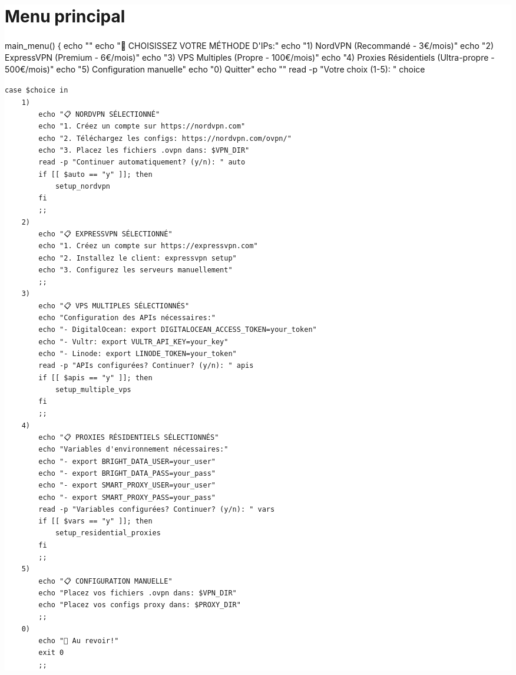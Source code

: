 # Menu principal
main_menu() {
    echo ""
    echo "🎯 CHOISISSEZ VOTRE MÉTHODE D'IPs:"
    echo "1) NordVPN (Recommandé - 3€/mois)"
    echo "2) ExpressVPN (Premium - 6€/mois)" 
    echo "3) VPS Multiples (Propre - 100€/mois)"
    echo "4) Proxies Résidentiels (Ultra-propre - 500€/mois)"
    echo "5) Configuration manuelle"
    echo "0) Quitter"
    echo ""
    read -p "Votre choix (1-5): " choice
    
    case $choice in
        1)
            echo "📋 NORDVPN SÉLECTIONNÉ"
            echo "1. Créez un compte sur https://nordvpn.com"
            echo "2. Téléchargez les configs: https://nordvpn.com/ovpn/"
            echo "3. Placez les fichiers .ovpn dans: $VPN_DIR"
            read -p "Continuer automatiquement? (y/n): " auto
            if [[ $auto == "y" ]]; then
                setup_nordvpn
            fi
            ;;
        2)
            echo "📋 EXPRESSVPN SÉLECTIONNÉ"
            echo "1. Créez un compte sur https://expressvpn.com"
            echo "2. Installez le client: expressvpn setup"
            echo "3. Configurez les serveurs manuellement"
            ;;
        3)
            echo "📋 VPS MULTIPLES SÉLECTIONNÉS"
            echo "Configuration des APIs nécessaires:"
            echo "- DigitalOcean: export DIGITALOCEAN_ACCESS_TOKEN=your_token"
            echo "- Vultr: export VULTR_API_KEY=your_key"  
            echo "- Linode: export LINODE_TOKEN=your_token"
            read -p "APIs configurées? Continuer? (y/n): " apis
            if [[ $apis == "y" ]]; then
                setup_multiple_vps
            fi
            ;;
        4)
            echo "📋 PROXIES RÉSIDENTIELS SÉLECTIONNÉS"
            echo "Variables d'environnement nécessaires:"
            echo "- export BRIGHT_DATA_USER=your_user"
            echo "- export BRIGHT_DATA_PASS=your_pass"
            echo "- export SMART_PROXY_USER=your_user"
            echo "- export SMART_PROXY_PASS=your_pass"
            read -p "Variables configurées? Continuer? (y/n): " vars
            if [[ $vars == "y" ]]; then
                setup_residential_proxies
            fi
            ;;
        5)
            echo "📋 CONFIGURATION MANUELLE"
            echo "Placez vos fichiers .ovpn dans: $VPN_DIR"
            echo "Placez vos configs proxy dans: $PROXY_DIR"
            ;;
        0)
            echo "👋 Au revoir!"
            exit 0
            ;;
